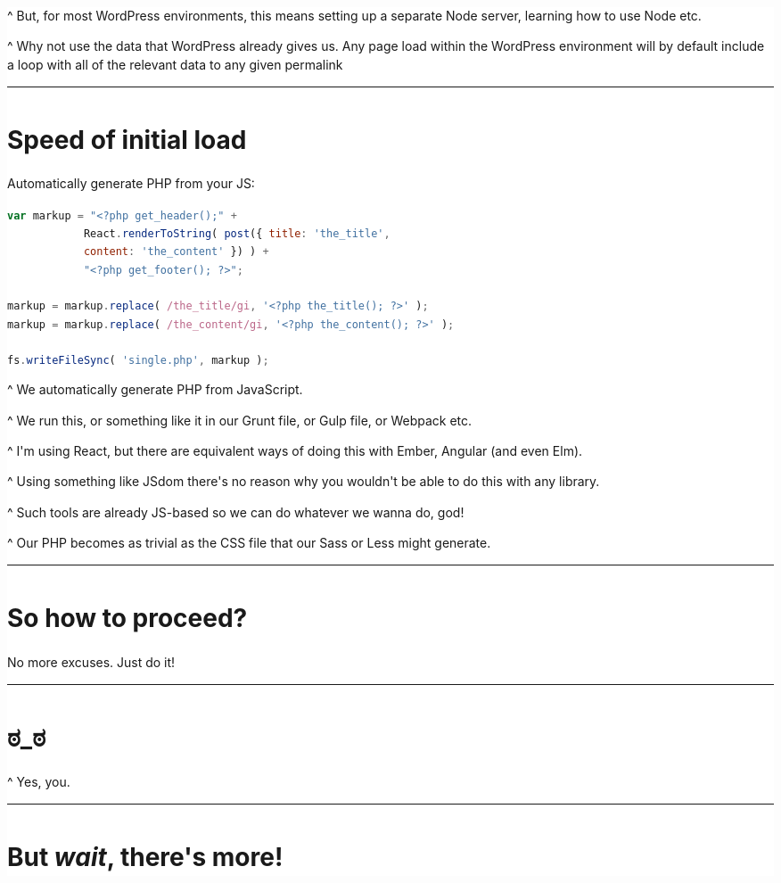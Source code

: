 ^ But, for most WordPress environments, this means setting up a separate Node server, learning how to use Node etc.

^ Why not use the data that WordPress already gives us. Any page load within the WordPress environment will by default include a loop with all of the relevant data to any given permalink

---

# Speed of initial load

Automatically generate PHP from your JS:

```javascript
var markup = "<?php get_header();" +
			React.renderToString( post({ title: 'the_title',
			content: 'the_content' }) ) +
			"<?php get_footer(); ?>";

markup = markup.replace( /the_title/gi, '<?php the_title(); ?>' );
markup = markup.replace( /the_content/gi, '<?php the_content(); ?>' );

fs.writeFileSync( 'single.php', markup );
```

^ We automatically generate PHP from JavaScript.

^ We run this, or something like it in our Grunt file, or Gulp file, or Webpack etc.

^ I'm using React, but there are equivalent ways of doing this with Ember, Angular (and even Elm).

^ Using something like JSdom there's no reason why you wouldn't be able to do this with any library.

^ Such tools are already JS-based so we can do whatever we wanna do, god!

^ Our PHP becomes as trivial as the CSS file that our Sass or Less might generate.

---

# So how to proceed?

No more excuses. Just do it!

---

# ಠ_ಠ

^ Yes, you.

---

# But *wait*, there's more!
